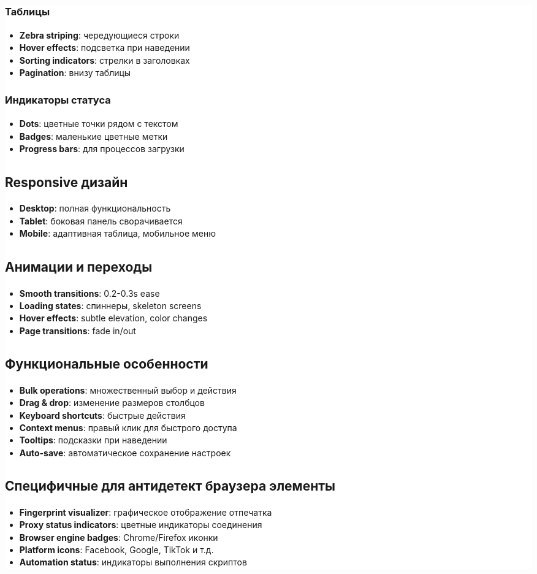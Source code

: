 ### Таблицы
- **Zebra striping**: чередующиеся строки
- **Hover effects**: подсветка при наведении
- **Sorting indicators**: стрелки в заголовках
- **Pagination**: внизу таблицы

### Индикаторы статуса
- **Dots**: цветные точки рядом с текстом
- **Badges**: маленькие цветные метки
- **Progress bars**: для процессов загрузки

## Responsive дизайн
- **Desktop**: полная функциональность
- **Tablet**: боковая панель сворачивается
- **Mobile**: адаптивная таблица, мобильное меню

## Анимации и переходы
- **Smooth transitions**: 0.2-0.3s ease
- **Loading states**: спиннеры, skeleton screens
- **Hover effects**: subtle elevation, color changes
- **Page transitions**: fade in/out

## Функциональные особенности
- **Bulk operations**: множественный выбор и действия
- **Drag & drop**: изменение размеров столбцов
- **Keyboard shortcuts**: быстрые действия
- **Context menus**: правый клик для быстрого доступа
- **Tooltips**: подсказки при наведении
- **Auto-save**: автоматическое сохранение настроек

## Специфичные для антидетект браузера элементы
- **Fingerprint visualizer**: графическое отображение отпечатка
- **Proxy status indicators**: цветные индикаторы соединения
- **Browser engine badges**: Chrome/Firefox иконки
- **Platform icons**: Facebook, Google, TikTok и т.д.
- **Automation status**: индикаторы выполнения скриптов 